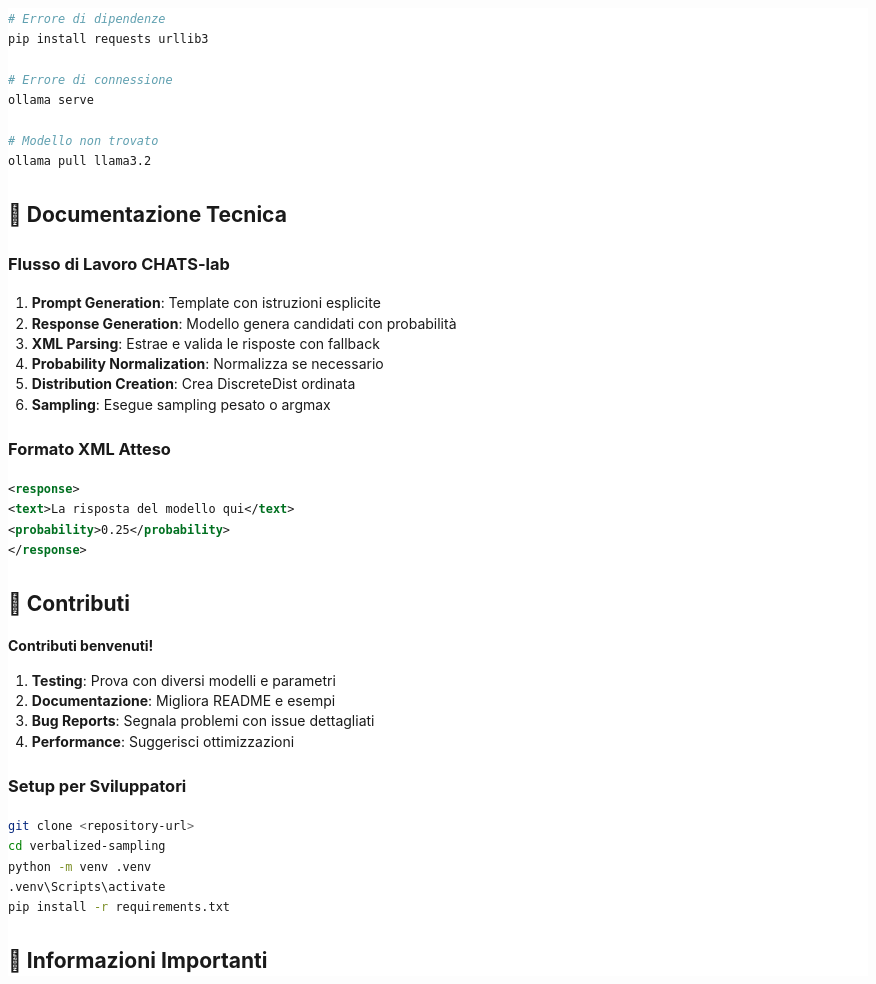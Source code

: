 ```bash
# Errore di dipendenze
pip install requests urllib3

# Errore di connessione
ollama serve

# Modello non trovato
ollama pull llama3.2
```

## 📄 Documentazione Tecnica

### Flusso di Lavoro CHATS-lab

1. **Prompt Generation**: Template con istruzioni esplicite
2. **Response Generation**: Modello genera candidati con probabilità
3. **XML Parsing**: Estrae e valida le risposte con fallback
4. **Probability Normalization**: Normalizza se necessario
5. **Distribution Creation**: Crea DiscreteDist ordinata
6. **Sampling**: Esegue sampling pesato o argmax

### Formato XML Atteso

```xml
<response>
<text>La risposta del modello qui</text>
<probability>0.25</probability>
</response>
```

## 🤝 Contributi

**Contributi benvenuti!**

1. **Testing**: Prova con diversi modelli e parametri
2. **Documentazione**: Migliora README e esempi
3. **Bug Reports**: Segnala problemi con issue dettagliati
4. **Performance**: Suggerisci ottimizzazioni

### Setup per Sviluppatori

```bash
git clone <repository-url>
cd verbalized-sampling
python -m venv .venv
.venv\Scripts\activate
pip install -r requirements.txt
```

## 📄 Informazioni Importanti
